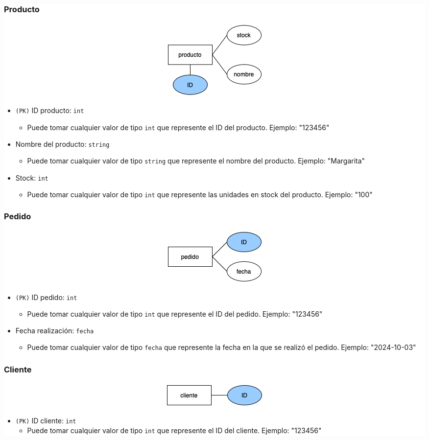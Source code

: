 ### **Producto**
<p align="center">
  <img src="images/producto.png" alt="Entidad producto">

  - `(PK)` ID producto: `int`
    - Puede tomar cualquier valor de tipo `int` que represente el ID del producto. Ejemplo: "123456"

  - Nombre del producto: `string`
    - Puede tomar cualquier valor de tipo `string` que represente el nombre del producto. Ejemplo: "Margarita"

  - Stock: `int`
    - Puede tomar cualquier valor de tipo `int` que represente las unidades en stock del producto. Ejemplo: "100" 
</p>

### **Pedido**
<p align="center">
  <img src="images/pedido.png" alt="Entidad pedido">

  - `(PK)` ID pedido: `int`
    - Puede tomar cualquier valor de tipo `int` que represente el ID del pedido. Ejemplo: "123456"
  
  - Fecha realización: `fecha`
    - Puede tomar cualquier valor de tipo `fecha` que represente la fecha en la que se realizó el pedido. Ejemplo: "2024-10-03"
</p>

### **Cliente**
<p align="center">
  <img src="images/cliente.png" alt="Entidad cliente">

  - `(PK)` ID cliente: `int`
    - Puede tomar cualquier valor de tipo `int` que represente el ID del cliente. Ejemplo: "123456"
</p>
